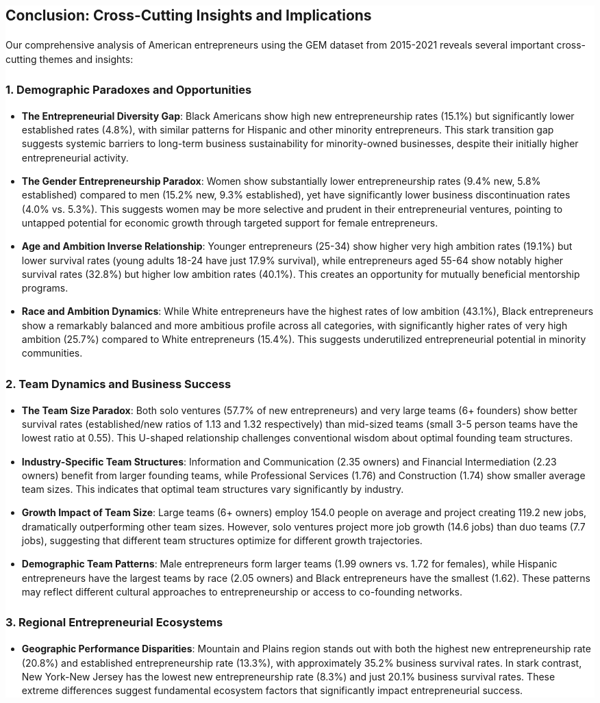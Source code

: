 ## Conclusion: Cross-Cutting Insights and Implications

Our comprehensive analysis of American entrepreneurs using the GEM dataset from 2015-2021 reveals several important cross-cutting themes and insights:

### 1. Demographic Paradoxes and Opportunities

- **The Entrepreneurial Diversity Gap**: Black Americans show high new entrepreneurship rates (15.1%) but significantly lower established rates (4.8%), with similar patterns for Hispanic and other minority entrepreneurs. This stark transition gap suggests systemic barriers to long-term business sustainability for minority-owned businesses, despite their initially higher entrepreneurial activity.

- **The Gender Entrepreneurship Paradox**: Women show substantially lower entrepreneurship rates (9.4% new, 5.8% established) compared to men (15.2% new, 9.3% established), yet have significantly lower business discontinuation rates (4.0% vs. 5.3%). This suggests women may be more selective and prudent in their entrepreneurial ventures, pointing to untapped potential for economic growth through targeted support for female entrepreneurs.

- **Age and Ambition Inverse Relationship**: Younger entrepreneurs (25-34) show higher very high ambition rates (19.1%) but lower survival rates (young adults 18-24 have just 17.9% survival), while entrepreneurs aged 55-64 show notably higher survival rates (32.8%) but higher low ambition rates (40.1%). This creates an opportunity for mutually beneficial mentorship programs.

- **Race and Ambition Dynamics**: While White entrepreneurs have the highest rates of low ambition (43.1%), Black entrepreneurs show a remarkably balanced and more ambitious profile across all categories, with significantly higher rates of very high ambition (25.7%) compared to White entrepreneurs (15.4%). This suggests underutilized entrepreneurial potential in minority communities.

### 2. Team Dynamics and Business Success

- **The Team Size Paradox**: Both solo ventures (57.7% of new entrepreneurs) and very large teams (6+ founders) show better survival rates (established/new ratios of 1.13 and 1.32 respectively) than mid-sized teams (small 3-5 person teams have the lowest ratio at 0.55). This U-shaped relationship challenges conventional wisdom about optimal founding team structures.

- **Industry-Specific Team Structures**: Information and Communication (2.35 owners) and Financial Intermediation (2.23 owners) benefit from larger founding teams, while Professional Services (1.76) and Construction (1.74) show smaller average team sizes. This indicates that optimal team structures vary significantly by industry.

- **Growth Impact of Team Size**: Large teams (6+ owners) employ 154.0 people on average and project creating 119.2 new jobs, dramatically outperforming other team sizes. However, solo ventures project more job growth (14.6 jobs) than duo teams (7.7 jobs), suggesting that different team structures optimize for different growth trajectories.

- **Demographic Team Patterns**: Male entrepreneurs form larger teams (1.99 owners vs. 1.72 for females), while Hispanic entrepreneurs have the largest teams by race (2.05 owners) and Black entrepreneurs have the smallest (1.62). These patterns may reflect different cultural approaches to entrepreneurship or access to co-founding networks.

### 3. Regional Entrepreneurial Ecosystems

- **Geographic Performance Disparities**: Mountain and Plains region stands out with both the highest new entrepreneurship rate (20.8%) and established entrepreneurship rate (13.3%), with approximately 35.2% business survival rates. In stark contrast, New York-New Jersey has the lowest new entrepreneurship rate (8.3%) and just 20.1% business survival rates. These extreme differences suggest fundamental ecosystem factors that significantly impact entrepreneurial success.
